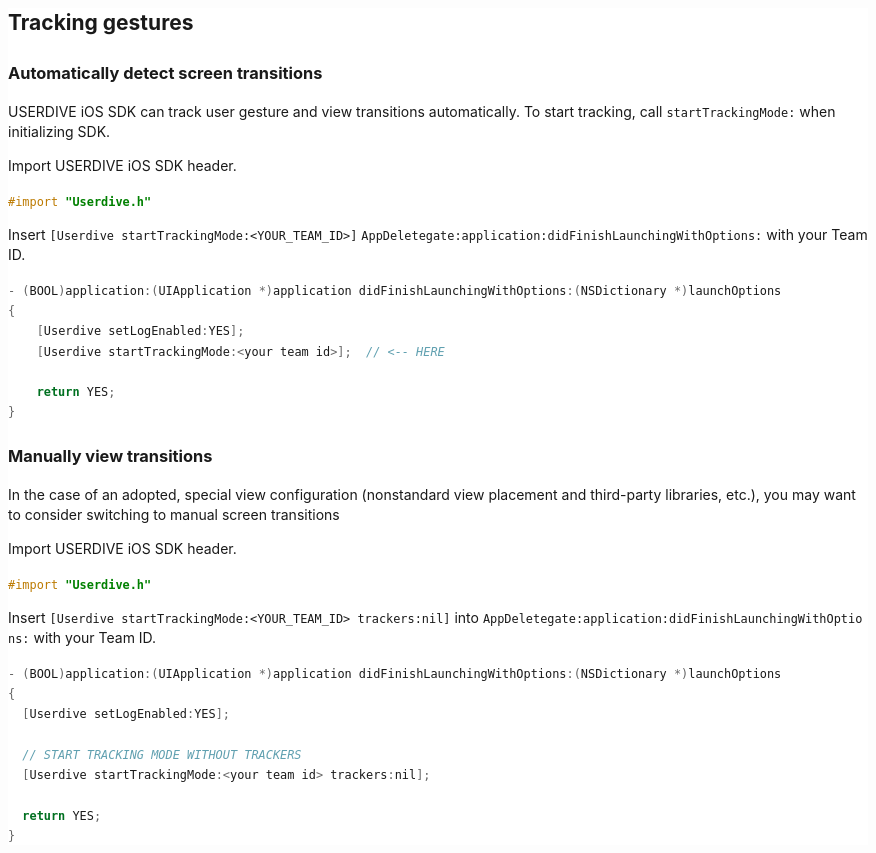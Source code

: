 
## Tracking gestures

### Automatically detect screen transitions

USERDIVE iOS SDK can track user gesture and view transitions automatically.
To start tracking, call `startTrackingMode:` when initializing SDK.

Import USERDIVE iOS SDK header.

```objective-c
#import "Userdive.h"
```

Insert `[Userdive startTrackingMode:<YOUR_TEAM_ID>]` 
`AppDeletegate:application:didFinishLaunchingWithOptions:` with your Team ID.

```objective-c
- (BOOL)application:(UIApplication *)application didFinishLaunchingWithOptions:(NSDictionary *)launchOptions
{
    [Userdive setLogEnabled:YES];
    [Userdive startTrackingMode:<your team id>];  // <-- HERE

    return YES;
}
```

### Manually view transitions

In the case of an adopted, special view configuration (nonstandard 
view placement and third-party libraries, etc.), you may want to 
consider switching to manual screen transitions

Import USERDIVE iOS SDK header.

```objective-c
#import "Userdive.h"
```

Insert `[Userdive startTrackingMode:<YOUR_TEAM_ID> trackers:nil]` into 
`AppDeletegate:application:didFinishLaunchingWithOptions:` with your Team ID.

```objective-c
- (BOOL)application:(UIApplication *)application didFinishLaunchingWithOptions:(NSDictionary *)launchOptions
{
  [Userdive setLogEnabled:YES];

  // START TRACKING MODE WITHOUT TRACKERS
  [Userdive startTrackingMode:<your team id> trackers:nil];

  return YES;
}
```
